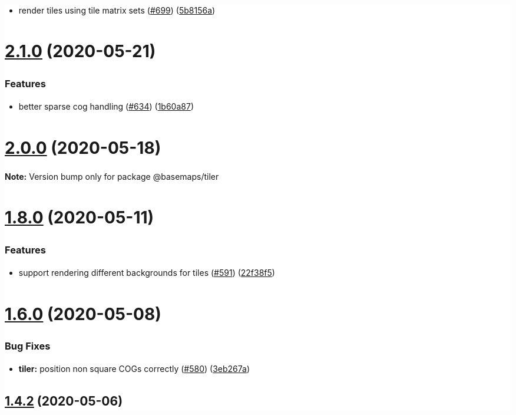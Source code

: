 * render tiles using tile matrix sets ([#699](https://github.com/linz/basemaps/issues/699)) ([5b8156a](https://github.com/linz/basemaps/commit/5b8156aac4d23087c399667fba265af8383cd60a))





# [2.1.0](https://github.com/linz/basemaps/compare/v2.0.0...v2.1.0) (2020-05-21)


### Features

* better sparse cog handling ([#634](https://github.com/linz/basemaps/issues/634)) ([1b60a87](https://github.com/linz/basemaps/commit/1b60a87f4a3f4751f203e3c927ca34784e5745b2))





# [2.0.0](https://github.com/linz/basemaps/compare/v1.12.0...v2.0.0) (2020-05-18)

**Note:** Version bump only for package @basemaps/tiler





# [1.8.0](https://github.com/linz/basemaps/compare/v1.7.0...v1.8.0) (2020-05-11)


### Features

* support rendering different backgrounds for tiles ([#591](https://github.com/linz/basemaps/issues/591)) ([22f38f5](https://github.com/linz/basemaps/commit/22f38f555a678e6968206351d8fbb62a604da39e))





# [1.6.0](https://github.com/linz/basemaps/compare/v1.5.1...v1.6.0) (2020-05-08)


### Bug Fixes

* **tiler:** position non square COGs correctly ([#580](https://github.com/linz/basemaps/issues/580)) ([3eb267a](https://github.com/linz/basemaps/commit/3eb267a1cfceefcdc9fa9872183a71d8da5818f7))





## [1.4.2](https://github.com/linz/basemaps/compare/v1.4.1...v1.4.2) (2020-05-06)
